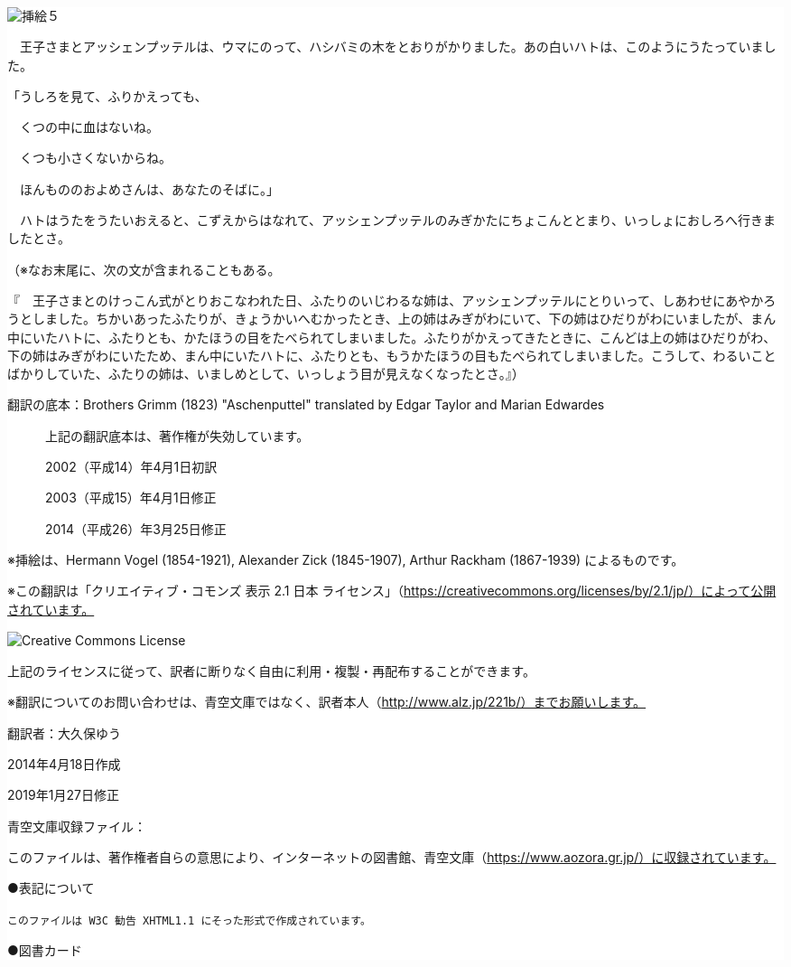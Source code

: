 ![挿絵５](https://www.aozora.gr.jp/cards/001091/files/fig46344_06.png)

　王子さまとアッシェンプッテルは、ウマにのって、ハシバミの木をとおりがかりました。あの白いハトは、このようにうたっていました。

「うしろを見て、ふりかえっても、

　くつの中に血はないね。

　くつも小さくないからね。

　ほんもののおよめさんは、あなたのそばに。」

　ハトはうたをうたいおえると、こずえからはなれて、アッシェンプッテルのみぎかたにちょこんととまり、いっしょにおしろへ行きましたとさ。




（※なお末尾に、次の文が含まれることもある。

『　王子さまとのけっこん式がとりおこなわれた日、ふたりのいじわるな姉は、アッシェンプッテルにとりいって、しあわせにあやかろうとしました。ちかいあったふたりが、きょうかいへむかったとき、上の姉はみぎがわにいて、下の姉はひだりがわにいましたが、まん中にいたハトに、ふたりとも、かたほうの目をたべられてしまいました。ふたりがかえってきたときに、こんどは上の姉はひだりがわ、下の姉はみぎがわにいたため、まん中にいたハトに、ふたりとも、もうかたほうの目もたべられてしまいました。こうして、わるいことばかりしていた、ふたりの姉は、いましめとして、いっしょう目が見えなくなったとさ。』）















翻訳の底本：Brothers Grimm (1823) &quot;Aschenputtel&quot; translated by Edgar Taylor and Marian Edwardes

　　　上記の翻訳底本は、著作権が失効しています。

　　　2002（平成14）年4月1日初訳

　　　2003（平成15）年4月1日修正

　　　2014（平成26）年3月25日修正

※挿絵は、Hermann Vogel (1854-1921), Alexander Zick (1845-1907), Arthur Rackham (1867-1939) によるものです。

※この翻訳は「クリエイティブ・コモンズ 表示 2.1 日本 ライセンス」（https://creativecommons.org/licenses/by/2.1/jp/）によって公開されています。

![Creative Commons License](https://i.creativecommons.org/l/by/2.1/jp/88x31.png)

上記のライセンスに従って、訳者に断りなく自由に利用・複製・再配布することができます。

※翻訳についてのお問い合わせは、青空文庫ではなく、訳者本人（http://www.alz.jp/221b/）までお願いします。

翻訳者：大久保ゆう

2014年4月18日作成

2019年1月27日修正

青空文庫収録ファイル：

このファイルは、著作権者自らの意思により、インターネットの図書館、青空文庫（https://www.aozora.gr.jp/）に収録されています。











●表記について


	このファイルは W3C 勧告 XHTML1.1 にそった形式で作成されています。







●図書カード